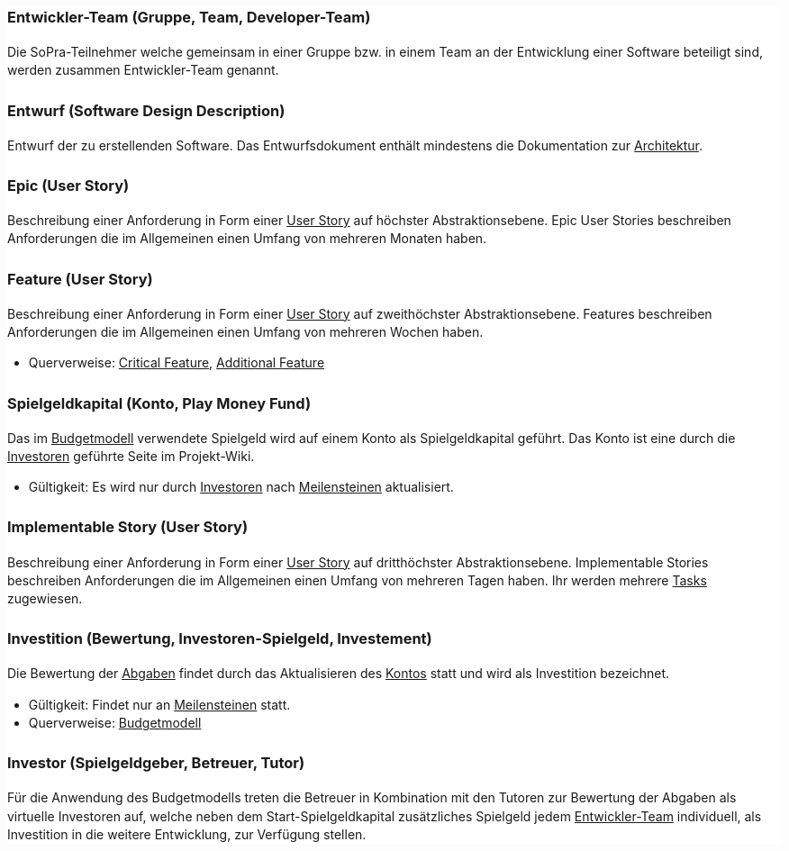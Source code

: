 ### <a name="entwicklerTeam"></a> Entwickler-Team (Gruppe, Team, Developer-Team)
Die SoPra-Teilnehmer welche gemeinsam in einer Gruppe bzw. in einem Team an der Entwicklung einer Software beteiligt sind, werden zusammen Entwickler-Team genannt.

### <a name="entwurf"></a> Entwurf (Software Design Description)
Entwurf der zu erstellenden Software. Das Entwurfsdokument enthält mindestens die Dokumentation zur [Architektur](#architektur).

### <a name="epic"></a>Epic (User Story)
Beschreibung einer Anforderung in Form einer [User Story](#userStory) auf höchster Abstraktionsebene. Epic User Stories beschreiben Anforderungen die im Allgemeinen einen Umfang von mehreren Monaten haben.

### <a name="feature"></a>Feature (User Story)
Beschreibung einer Anforderung in Form einer [User Story](#userStory) auf zweithöchster Abstraktionsebene. Features beschreiben Anforderungen die im Allgemeinen einen Umfang von mehreren Wochen haben.

- Querverweise: [Critical Feature](#criticalFeature), [Additional Feature](#additionalFeature)

### <a name="konto"></a> Spielgeldkapital (Konto, Play Money Fund)
Das im [Budgetmodell](#budgetModell) verwendete Spielgeld wird auf einem Konto als Spielgeldkapital geführt. Das Konto ist eine durch die [Investoren](#investor) geführte Seite im Projekt-Wiki.

- Gültigkeit: Es wird nur durch [Investoren](#investor) nach [Meilensteinen](#meilenstein) aktualisiert.

### <a name="implementable"></a>Implementable Story (User Story)
Beschreibung einer Anforderung in Form einer [User Story](#userStory) auf dritthöchster Abstraktionsebene. Implementable Stories beschreiben Anforderungen die im Allgemeinen einen Umfang von mehreren Tagen haben. Ihr werden mehrere [Tasks](#task) zugewiesen.

### <a name="investition"></a> Investition (Bewertung, Investoren-Spielgeld, Investement)
Die Bewertung der [Abgaben](#abgabe) findet durch das Aktualisieren des [Kontos](#konto) statt und wird als Investition bezeichnet.

- Gültigkeit: Findet nur an [Meilensteinen](#meilenstein) statt.
- Querverweise: [Budgetmodell](#budgetModell)

### <a name="investor"></a> Investor (Spielgeldgeber, Betreuer, Tutor)
Für die Anwendung des Budgetmodells treten die Betreuer in Kombination mit den Tutoren zur Bewertung der Abgaben als virtuelle Investoren auf, welche neben dem Start-Spielgeldkapital zusätzliches Spielgeld jedem [Entwickler-Team](#entwicklerTeam) individuell, als Investition in die weitere Entwicklung, zur Verfügung stellen.
